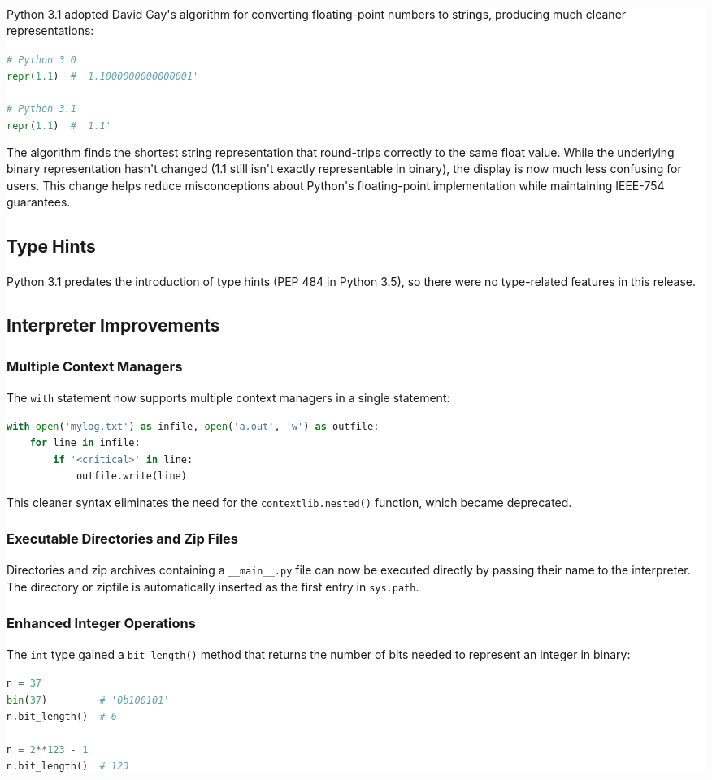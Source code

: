 Python 3.1 adopted David Gay's algorithm for converting floating-point numbers to strings, producing much cleaner representations:

```python
# Python 3.0
repr(1.1)  # '1.1000000000000001'

# Python 3.1
repr(1.1)  # '1.1'
```

The algorithm finds the shortest string representation that round-trips correctly to the same float value. While the underlying binary representation hasn't changed (1.1 still isn't exactly representable in binary), the display is now much less confusing for users. This change helps reduce misconceptions about Python's floating-point implementation while maintaining IEEE-754 guarantees.

## Type Hints

Python 3.1 predates the introduction of type hints (PEP 484 in Python 3.5), so there were no type-related features in this release.

## Interpreter Improvements

### Multiple Context Managers

The `with` statement now supports multiple context managers in a single statement:

```python
with open('mylog.txt') as infile, open('a.out', 'w') as outfile:
    for line in infile:
        if '<critical>' in line:
            outfile.write(line)
```

This cleaner syntax eliminates the need for the `contextlib.nested()` function, which became deprecated.

### Executable Directories and Zip Files

Directories and zip archives containing a `__main__.py` file can now be executed directly by passing their name to the interpreter. The directory or zipfile is automatically inserted as the first entry in `sys.path`.

### Enhanced Integer Operations

The `int` type gained a `bit_length()` method that returns the number of bits needed to represent an integer in binary:

```python
n = 37
bin(37)         # '0b100101'
n.bit_length()  # 6

n = 2**123 - 1
n.bit_length()  # 123
```
